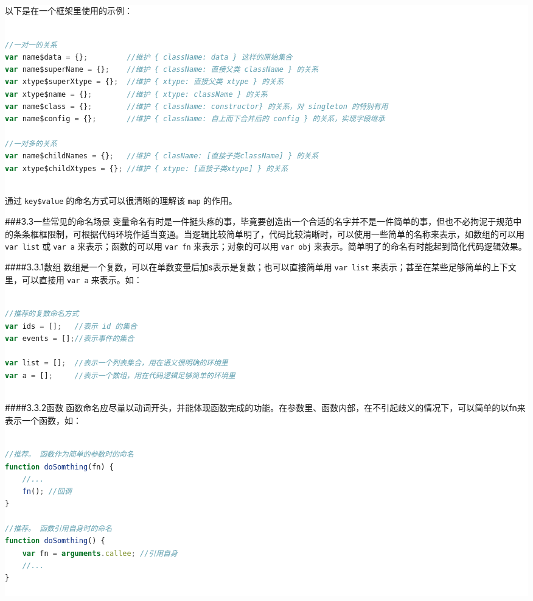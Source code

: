 以下是在一个框架里使用的示例：


``` javascript

//一对一的关系
var name$data = {};         //维护 { className: data } 这样的原始集合
var name$superName = {};    //维护 { className: 直接父类 className } 的关系
var xtype$superXtype = {};  //维护 { xtype: 直接父类 xtype } 的关系
var xtype$name = {};        //维护 { xtype: className } 的关系
var name$class = {};        //维护 { className: constructor} 的关系，对 singleton 的特别有用
var name$config = {};       //维护 { className: 自上而下合并后的 config } 的关系，实现字段继承

//一对多的关系
var name$childNames = {};   //维护 { clasName: [直接子类className] } 的关系
var xtype$childXtypes = {}; //维护 { xtype: [直接子类xtype] } 的关系
    
```

通过 `key$value` 的命名方式可以很清晰的理解该 `map` 的作用。

###3.3一些常见的命名场景
变量命名有时是一件挺头疼的事，毕竟要创造出一个合适的名字并不是一件简单的事，但也不必拘泥于规范中的条条框框限制，可根据代码环境作适当变通。当逻辑比较简单明了，代码比较清晰时，可以使用一些简单的名称来表示，如数组的可以用 `var list` 或 `var a` 来表示；函数的可以用 `var fn` 来表示；对象的可以用 `var obj` 来表示。简单明了的命名有时能起到简化代码逻辑效果。

####3.3.1数组
数组是一个复数，可以在单数变量后加s表示是复数；也可以直接简单用 `var list` 来表示；甚至在某些足够简单的上下文里，可以直接用 `var a` 来表示。如：

``` javascript

//推荐的复数命名方式
var ids = [];   //表示 id 的集合
var events = [];//表示事件的集合

var list = [];  //表示一个列表集合，用在语义很明确的环境里
var a = [];     //表示一个数组，用在代码逻辑足够简单的环境里
    
```

####3.3.2函数
函数命名应尽量以动词开头，并能体现函数完成的功能。在参数里、函数内部，在不引起歧义的情况下，可以简单的以fn来表示一个函数，如：


``` javascript

//推荐。 函数作为简单的参数时的命名
function doSomthing(fn) {
    //...
    fn(); //回调
}

//推荐。 函数引用自身时的命名
function doSomthing() {
    var fn = arguments.callee; //引用自身
    //...
}
    
```
